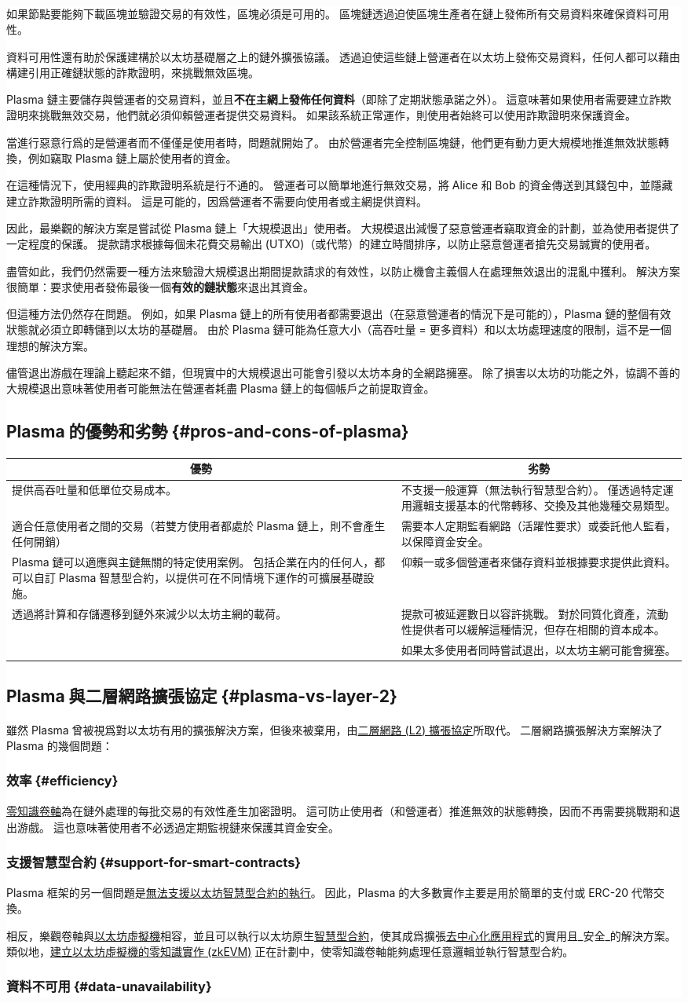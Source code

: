 如果節點要能夠下載區塊並驗證交易的有效性，區塊必須是可用的。 區塊鏈透過迫使區塊生產者在鏈上發佈所有交易資料來確保資料可用性。

資料可用性還有助於保護建構於以太坊基礎層之上的鏈外擴張協議。 透過迫使這些鏈上營運者在以太坊上發佈交易資料，任何人都可以藉由構建引用正確鏈狀態的詐欺證明，來挑戰無效區塊。

Plasma 鏈主要儲存與營運者的交易資料，並且**不在主網上發佈任何資料**（即除了定期狀態承諾之外）。 這意味著如果使用者需要建立詐欺證明來挑戰無效交易，他們就必須仰賴營運者提供交易資料。 如果該系統正常運作，則使用者始終可以使用詐欺證明來保護資金。

當進行惡意行爲的是營運者而不僅僅是使用者時，問題就開始了。 由於營運者完全控制區塊鏈，他們更有動力更大規模地推進無效狀態轉換，例如竊取 Plasma 鏈上屬於使用者的資金。

在這種情況下，使用經典的詐欺證明系統是行不通的。 營運者可以簡單地進行無效交易，將 Alice 和 Bob 的資金傳送到其錢包中，並隱藏建立詐欺證明所需的資料。 這是可能的，因爲營運者不需要向使用者或主網提供資料。

因此，最樂觀的解決方案是嘗試從 Plasma 鏈上「大規模退出」使用者。 大規模退出減慢了惡意營運者竊取資金的計劃，並為使用者提供了一定程度的保護。 提款請求根據每個未花費交易輸出 (UTXO)（或代幣）的建立時間排序，以防止惡意營運者搶先交易誠實的使用者。

盡管如此，我們仍然需要一種方法來驗證大規模退出期間提款請求的有效性，以防止機會主義個人在處理無效退出的混亂中獲利。 解決方案很簡單：要求使用者發佈最後一個**有效的鏈狀態**來退出其資金。

但這種方法仍然存在問題。 例如，如果 Plasma 鏈上的所有使用者都需要退出（在惡意營運者的情況下是可能的），Plasma 鏈的整個有效狀態就必須立即轉儲到以太坊的基礎層。 由於 Plasma 鏈可能為任意大小（高吞吐量 = 更多資料）和以太坊處理速度的限制，這不是一個理想的解決方案。

儘管退出游戲在理論上聽起來不錯，但現實中的大規模退出可能會引發以太坊本身的全網路擁塞。 除了損害以太坊的功能之外，協調不善的大規模退出意味著使用者可能無法在營運者耗盡 Plasma 鏈上的每個帳戶之前提取資金。

## Plasma 的優勢和劣勢 {#pros-and-cons-of-plasma}

| 優勢                                                                            | 劣勢                                                  |
| ----------------------------------------------------------------------------- | --------------------------------------------------- |
| 提供高吞吐量和低單位交易成本。                                                               | 不支援一般運算（無法執行智慧型合約）。 僅透過特定運用邏輯支援基本的代幣轉移、交換及其他幾種交易類型。 |
| 適合任意使用者之間的交易（若雙方使用者都處於 Plasma 鏈上，則不會產生任何開銷）                                   | 需要本人定期監看網路（活躍性要求）或委託他人監看，以保障資金安全。                   |
| Plasma 鏈可以適應與主鏈無關的特定使用案例。 包括企業在内的任何人，都可以自訂 Plasma 智慧型合約，以提供可在不同情境下運作的可擴展基礎設施。 | 仰賴一或多個營運者來儲存資料並根據要求提供此資料。                           |
| 透過將計算和存儲遷移到鏈外來減少以太坊主網的載荷。                                                     | 提款可被延遲數日以容許挑戰。 對於同質化資產，流動性提供者可以緩解這種情況，但存在相關的資本成本。   |
|                                                                               | 如果太多使用者同時嘗試退出，以太坊主網可能會擁塞。                           |

## Plasma 與二層網路擴張協定 {#plasma-vs-layer-2}

雖然 Plasma 曾被視爲對以太坊有用的擴張解決方案，但後來被棄用，由[二層網路 (L2) 擴張協定](/layer-2/)所取代。 二層網路擴張解決方案解決了 Plasma 的幾個問題：

### 效率 {#efficiency}

[零知識卷軸](/developers/docs/scaling/zk-rollups)為在鏈外處理的每批交易的有效性產生加密證明。 這可防止使用者（和營運者）推進無效的狀態轉換，因而不再需要挑戰期和退出游戲。 這也意味著使用者不必透過定期監視鏈來保護其資金安全。

### 支援智慧型合約 {#support-for-smart-contracts}

Plasma 框架的另一個問題是[無法支援以太坊智慧型合約的執行](https://ethresear.ch/t/why-smart-contracts-are-not-feasible-on-plasma/2598/4)。 因此，Plasma 的大多數實作主要是用於簡單的支付或 ERC-20 代幣交換。

相反，樂觀卷軸與[以太坊虛擬機](/developers/docs/evm/)相容，並且可以執行以太坊原生[智慧型合約](/developers/docs/smart-contracts/)，使其成爲擴張[去中心化應用程式](/developers/docs/dapps/)的實用且_安全_的解決方案。 類似地，[建立以太坊虛擬機的零知識實作 (zkEVM)](https://ethresear.ch/t/a-zk-evm-specification/11549) 正在計劃中，使零知識卷軸能夠處理任意邏輯並執行智慧型合約。

### 資料不可用 {#data-unavailability}
